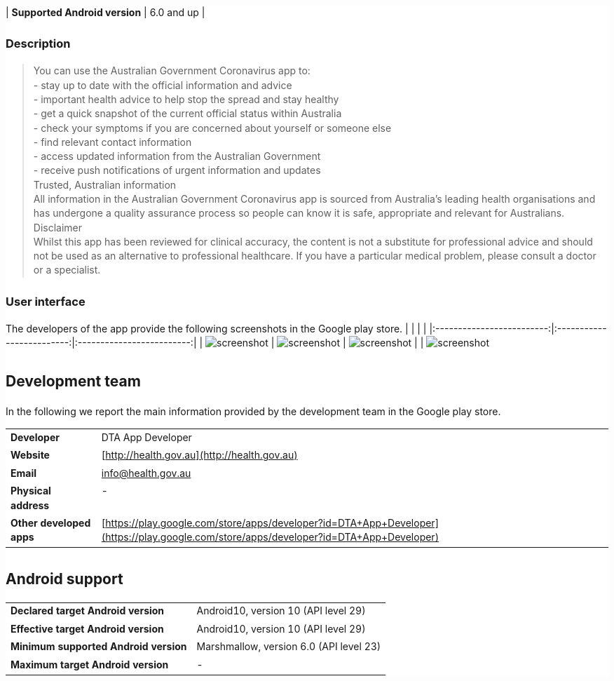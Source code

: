 | **Supported Android version**  | 6.0 and up |

### Description
> You can use the Australian Government Coronavirus app to:
<br>- stay up to date with the official information and advice 
<br>- important health advice to help stop the spread and stay healthy
<br>- get a quick snapshot of the current official status within Australia
<br>- check your symptoms if you are concerned about yourself or someone else
<br>- find relevant contact information 
<br>- access updated information from the Australian Government
<br>- receive push notifications of urgent information and updates
<br>Trusted, Australian information
<br>All information in the Australian Government Coronavirus app is sourced from Australia’s leading health organisations and has undergone a quality assurance process so people can know it is safe, appropriate and relevant for Australians. 
<br>Disclaimer
<br>Whilst this app has been reviewed for clinical accuracy, the content is not a substitute for professional advice and should not be used as an alternative to professional healthcare. If you have a particular medical problem, please consult a doctor or a specialist.


### User interface
The developers of the app provide the following screenshots in the Google play store.
| | | |
|:-------------------------:|:-------------------------:|:-------------------------:|
 | <img src="resources/au.gov.health.covid19___1.0.4/screenshot_1.png" alt="screenshot" width="300"/>  | <img src="resources/au.gov.health.covid19___1.0.4/screenshot_2.png" alt="screenshot" width="300"/>  | <img src="resources/au.gov.health.covid19___1.0.4/screenshot_3.png" alt="screenshot" width="300"/>  | 
 | <img src="resources/au.gov.health.covid19___1.0.4/screenshot_4.png" alt="screenshot" width="300"/> 

## Development team
In the following we report the main information provided by the development team in the Google play store.

| | |
|-------------------------|-------------------------|
| **Developer**  | DTA App Developer |
| **Website**  | [http://health.gov.au](http://health.gov.au) |
| **Email** | info@health.gov.au |
| **Physical address**  | - |
| **Other developed apps**  | [https://play.google.com/store/apps/developer?id=DTA+App+Developer](https://play.google.com/store/apps/developer?id=DTA+App+Developer) |

## Android support

| | |
|-------------------------|-------------------------|
| **Declared target Android version**  | Android10, version 10 (API level 29) |
| **Effective target Android version**  | Android10, version 10 (API level 29) |
| **Minimum supported Android version**  | Marshmallow, version 6.0 (API level 23) |
| **Maximum target Android version**  | - |
